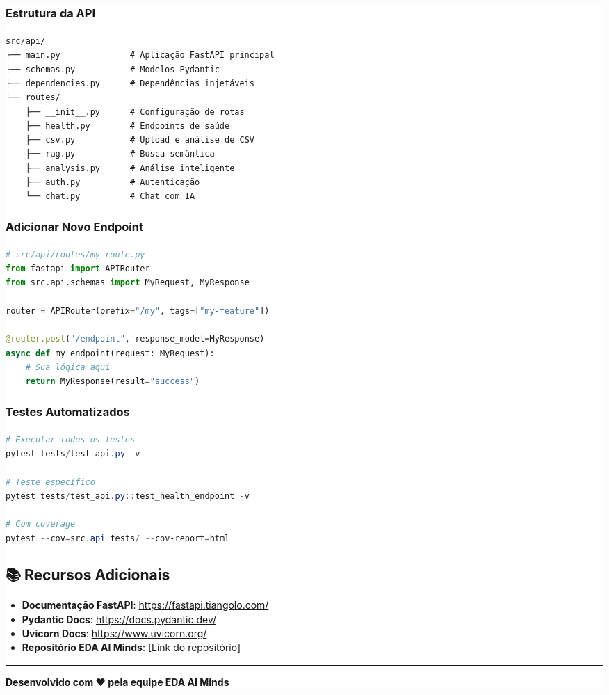 ### Estrutura da API

```
src/api/
├── main.py              # Aplicação FastAPI principal
├── schemas.py           # Modelos Pydantic
├── dependencies.py      # Dependências injetáveis
└── routes/
    ├── __init__.py      # Configuração de rotas
    ├── health.py        # Endpoints de saúde
    ├── csv.py           # Upload e análise de CSV
    ├── rag.py           # Busca semântica
    ├── analysis.py      # Análise inteligente
    ├── auth.py          # Autenticação
    └── chat.py          # Chat com IA
```

### Adicionar Novo Endpoint

```python
# src/api/routes/my_route.py
from fastapi import APIRouter
from src.api.schemas import MyRequest, MyResponse

router = APIRouter(prefix="/my", tags=["my-feature"])

@router.post("/endpoint", response_model=MyResponse)
async def my_endpoint(request: MyRequest):
    # Sua lógica aqui
    return MyResponse(result="success")
```

### Testes Automatizados

```powershell
# Executar todos os testes
pytest tests/test_api.py -v

# Teste específico
pytest tests/test_api.py::test_health_endpoint -v

# Com coverage
pytest --cov=src.api tests/ --cov-report=html
```

## 📚 Recursos Adicionais

- **Documentação FastAPI**: https://fastapi.tiangolo.com/
- **Pydantic Docs**: https://docs.pydantic.dev/
- **Uvicorn Docs**: https://www.uvicorn.org/
- **Repositório EDA AI Minds**: [Link do repositório]

---

**Desenvolvido com ❤️ pela equipe EDA AI Minds**